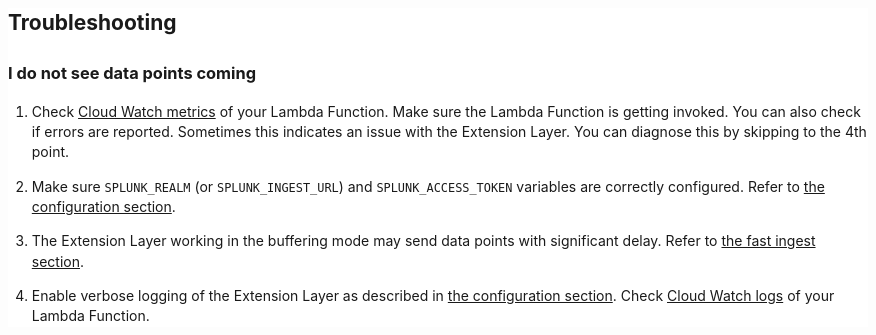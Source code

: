 
## Troubleshooting

### I do not see data points coming

1. Check [Cloud Watch metrics](https://docs.aws.amazon.com/lambda/latest/dg/monitoring-metrics.html)
   of your Lambda Function. Make sure the Lambda Function is getting invoked. You can also check if
   errors are reported. Sometimes this indicates an issue with the Extension Layer. You can diagnose
   this by skipping to the 4th point.

2. Make sure `SPLUNK_REALM` (or `SPLUNK_INGEST_URL`) and `SPLUNK_ACCESS_TOKEN` variables are
   correctly configured. Refer to [the configuration section](#Configuration).

3. The Extension Layer working in the buffering mode may send data points with significant delay.
   Refer to [the fast ingest section](#Fast-ingest).

4. Enable verbose logging of the Extension Layer as described
   in [the configuration section](#Configuration).
   Check [Cloud Watch logs](https://docs.aws.amazon.com/lambda/latest/dg/monitoring-cloudwatchlogs.html)
   of your Lambda Function.   

